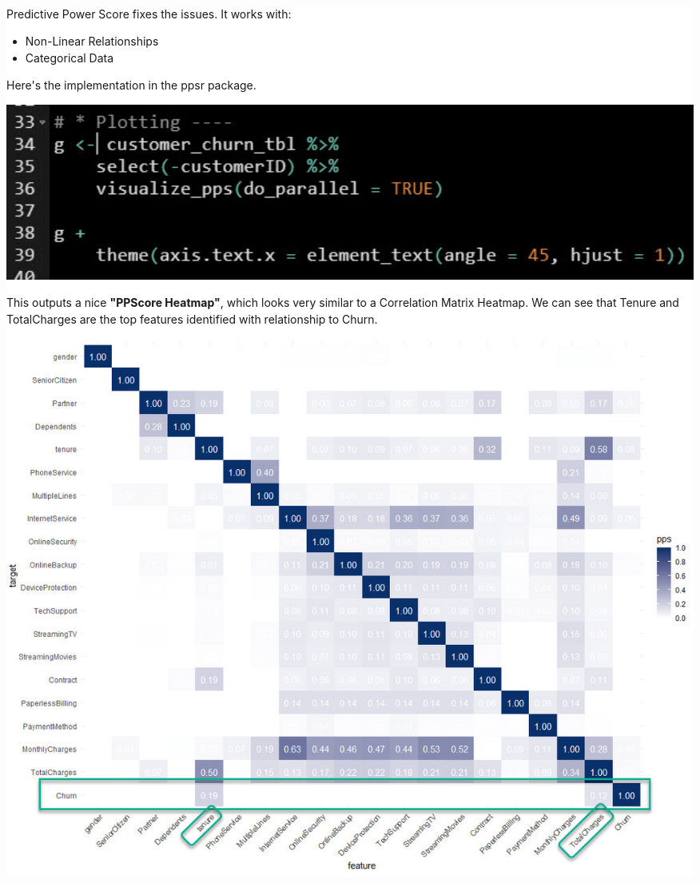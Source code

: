 <p>Predictive Power Score fixes the issues. It works with:</p>

<ul>
    <li>Non-Linear Relationships</li>
    <li>Categorical Data</li>
</ul>

<p>Here's the implementation in the ppsr package.</p>

<img src="/assets/2021-02-16-power-score-vs-correlation-funnel/ppsr_Package.jpg" width="100%"/>

<p>This outputs a nice <strong>"PPScore Heatmap"</strong>, which looks very similar to a Correlation Matrix Heatmap. We can see that Tenure and TotalCharges are the top features identified with relationship to Churn. </p>

<img src="/assets/2021-02-16-power-score-vs-correlation-funnel/PPScore_Heatmap.jpg" width="100%"/>
